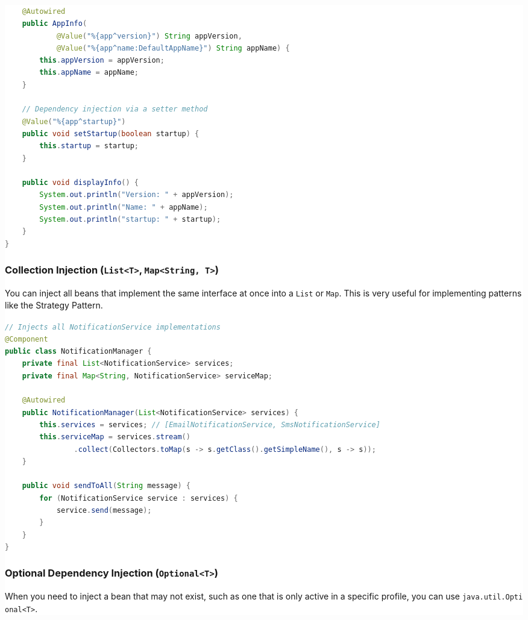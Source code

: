 ```java
    @Autowired
    public AppInfo(
            @Value("%{app^version}") String appVersion,
            @Value("%{app^name:DefaultAppName}") String appName) {
        this.appVersion = appVersion;
        this.appName = appName;
    }

    // Dependency injection via a setter method
    @Value("%{app^startup}")
    public void setStartup(boolean startup) {
        this.startup = startup;
    }

    public void displayInfo() {
        System.out.println("Version: " + appVersion);
        System.out.println("Name: " + appName);
        System.out.println("startup: " + startup);
    }
}
```

### Collection Injection (`List<T>`, `Map<String, T>`)

You can inject all beans that implement the same interface at once into a `List` or `Map`. This is very useful for implementing patterns like the Strategy Pattern.

```java
// Injects all NotificationService implementations
@Component
public class NotificationManager {
    private final List<NotificationService> services;
    private final Map<String, NotificationService> serviceMap;

    @Autowired
    public NotificationManager(List<NotificationService> services) {
        this.services = services; // [EmailNotificationService, SmsNotificationService]
        this.serviceMap = services.stream()
                .collect(Collectors.toMap(s -> s.getClass().getSimpleName(), s -> s));
    }

    public void sendToAll(String message) {
        for (NotificationService service : services) {
            service.send(message);
        }
    }
}
```

### Optional Dependency Injection (`Optional<T>`)

When you need to inject a bean that may not exist, such as one that is only active in a specific profile, you can use `java.util.Optional<T>`.
